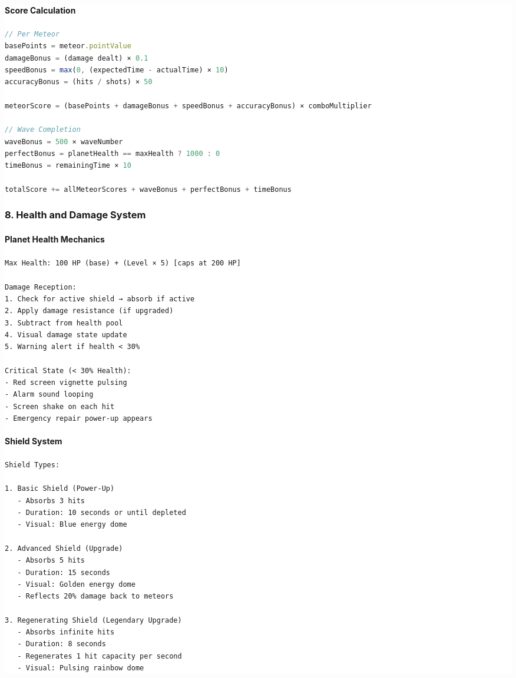 #### Score Calculation
```javascript
// Per Meteor
basePoints = meteor.pointValue
damageBonus = (damage dealt) × 0.1
speedBonus = max(0, (expectedTime - actualTime) × 10)
accuracyBonus = (hits / shots) × 50

meteorScore = (basePoints + damageBonus + speedBonus + accuracyBonus) × comboMultiplier

// Wave Completion
waveBonus = 500 × waveNumber
perfectBonus = planetHealth == maxHealth ? 1000 : 0
timeBonus = remainingTime × 10

totalScore += allMeteorScores + waveBonus + perfectBonus + timeBonus
```

### 8. Health and Damage System

#### Planet Health Mechanics
```
Max Health: 100 HP (base) + (Level × 5) [caps at 200 HP]

Damage Reception:
1. Check for active shield → absorb if active
2. Apply damage resistance (if upgraded)
3. Subtract from health pool
4. Visual damage state update
5. Warning alert if health < 30%

Critical State (< 30% Health):
- Red screen vignette pulsing
- Alarm sound looping
- Screen shake on each hit
- Emergency repair power-up appears
```

#### Shield System
```
Shield Types:

1. Basic Shield (Power-Up)
   - Absorbs 3 hits
   - Duration: 10 seconds or until depleted
   - Visual: Blue energy dome

2. Advanced Shield (Upgrade)
   - Absorbs 5 hits
   - Duration: 15 seconds
   - Visual: Golden energy dome
   - Reflects 20% damage back to meteors

3. Regenerating Shield (Legendary Upgrade)
   - Absorbs infinite hits
   - Duration: 8 seconds
   - Regenerates 1 hit capacity per second
   - Visual: Pulsing rainbow dome
```

